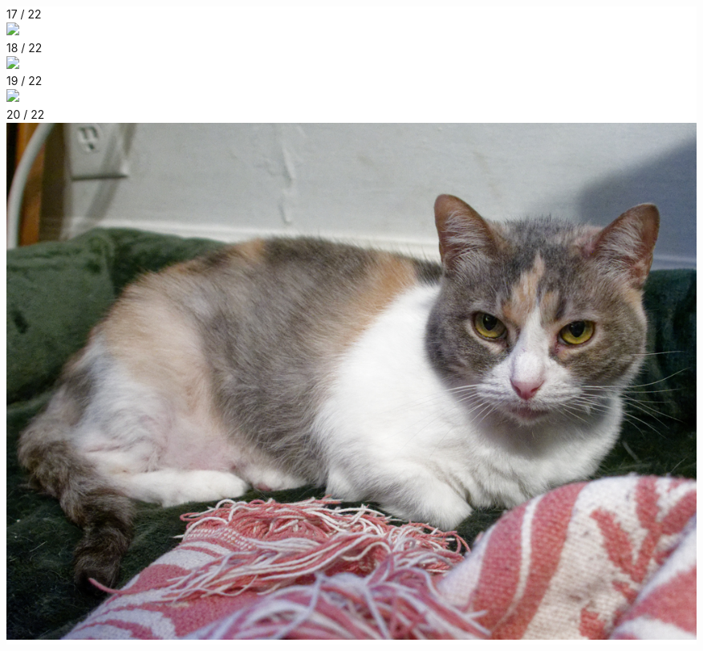   <div class="mySlides">
    <div class="numbertext">17 / 22</div>
      <img src="../assets/images/5_8_25/flame/17.jpg" style="width:100%">
  </div>

  <div class="mySlides">
    <div class="numbertext">18 / 22</div>
      <img src="../assets/images/5_8_25/flame/18.jpg" style="width:100%">
  </div>

  <div class="mySlides">
    <div class="numbertext">19 / 22</div>
      <img src="../assets/images/5_8_25/flame/19.jpg" style="width:100%">
  </div>

  <div class="mySlides">
    <div class="numbertext">20 / 22</div>
      <img src="../assets/images/5_8_25/flame/20.jpg" style="width:100%">
  </div>
